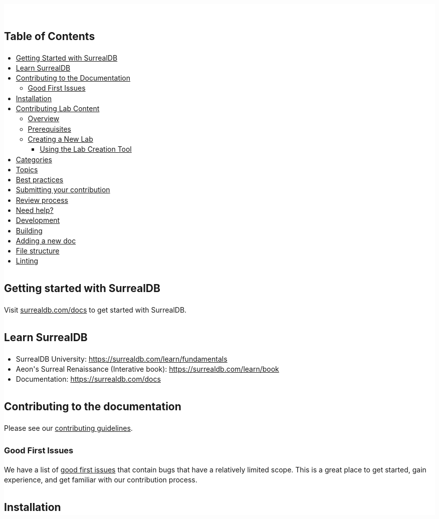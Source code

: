 <br>

## Table of Contents

- [Getting Started with SurrealDB](#getting-started-with-surrealdb)
- [Learn SurrealDB](#learn-surrealdb)
- [Contributing to the Documentation](#contributing-to-the-documentation)
  - [Good First Issues](#good-first-issues)
- [Installation](#installation)
- [Contributing Lab Content](#contributing-lab-content-to-surrealdb-documentation)
  - [Overview](#overview)
  - [Prerequisites](#prerequisites)
  - [Creating a New Lab](#creating-a-new-lab)
    - [Using the Lab Creation Tool](#using-the-lab-creation-tool)
- [Categories](#categories)
- [Topics](#topics)
- [Best practices](#best-practices)
- [Submitting your contribution](#submitting-your-contribution)
- [Review process](#review-process)
- [Need help?](#need-help)
- [Development](#development)
- [Building](#building)
- [Adding a new doc](#adding-a-new-doc)
- [File structure](#file-structure)
- [Linting](#linting)


## Getting started with SurrealDB

Visit [surrealdb.com/docs](https://surrealdb.com/docs/surrealdb/) to get started with SurrealDB. 


## Learn SurrealDB

- SurrealDB University: https://surrealdb.com/learn/fundamentals
- Aeon's Surreal Renaissance (Interative book): https://surrealdb.com/learn/book
- Documentation: https://surrealdb.com/docs


## Contributing to the documentation

Please see our [contributing guidelines](/CONTRIBUTING.md).

### Good First Issues

We have a list of [good first issues](https://github.com/surrealdb/docs.surrealdb.com/issues?q=is%3Aopen+is%3Aissue+label%3A%22good+first+issue%22) that contain bugs that have a relatively limited scope. This is a great place to get started, gain experience, and get familiar with our contribution process.

## Installation
